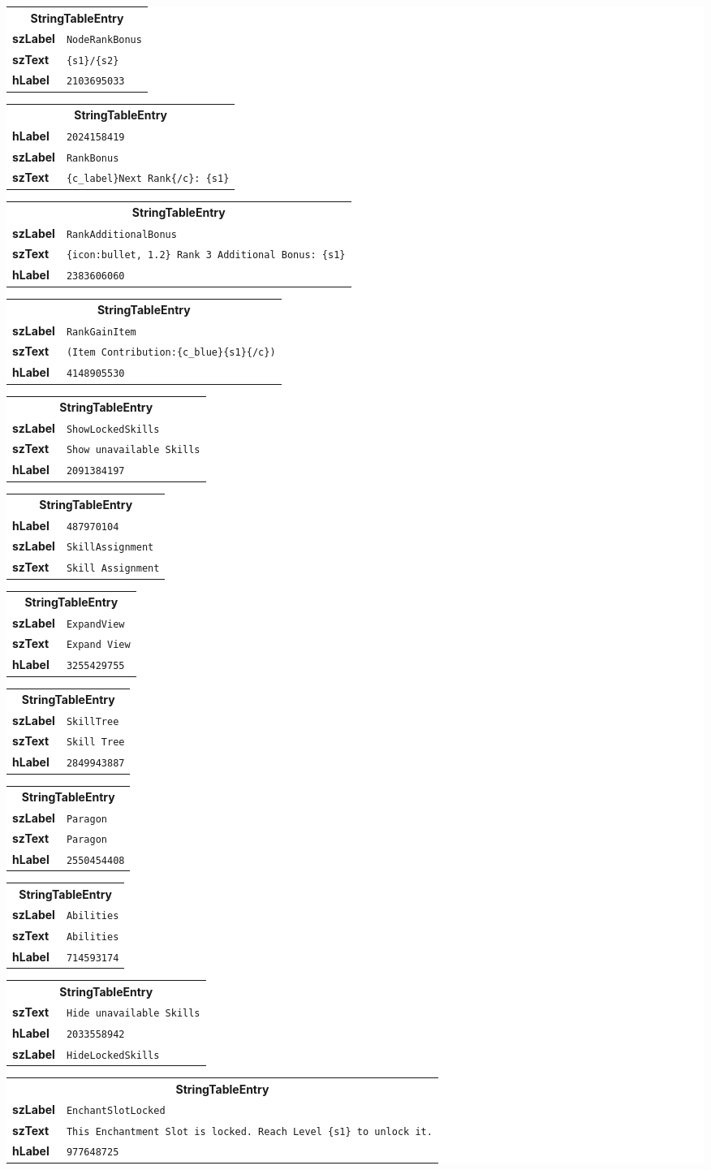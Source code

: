 
<table><tr><th colspan="100%">StringTableEntry</th></tr><tr><td><b>szLabel</b></td><td><code>NodeRankBonus</code></td></tr><tr><td><b>szText</b></td><td><code>{s1}/{s2}</code></td></tr><tr><td><b>hLabel</b></td><td><code>2103695033</code></td></tr></table>


<table><tr><th colspan="100%">StringTableEntry</th></tr><tr><td><b>hLabel</b></td><td><code>2024158419</code></td></tr><tr><td><b>szLabel</b></td><td><code>RankBonus</code></td></tr><tr><td><b>szText</b></td><td><code>{c_label}Next Rank{/c}: {s1}</code></td></tr></table>


<table><tr><th colspan="100%">StringTableEntry</th></tr><tr><td><b>szLabel</b></td><td><code>RankAdditionalBonus</code></td></tr><tr><td><b>szText</b></td><td><code>{icon:bullet, 1.2} Rank 3 Additional Bonus: {s1}</code></td></tr><tr><td><b>hLabel</b></td><td><code>2383606060</code></td></tr></table>


<table><tr><th colspan="100%">StringTableEntry</th></tr><tr><td><b>szLabel</b></td><td><code>RankGainItem</code></td></tr><tr><td><b>szText</b></td><td><code>(Item Contribution:{c_blue}{s1}{/c})</code></td></tr><tr><td><b>hLabel</b></td><td><code>4148905530</code></td></tr></table>


<table><tr><th colspan="100%">StringTableEntry</th></tr><tr><td><b>szLabel</b></td><td><code>ShowLockedSkills</code></td></tr><tr><td><b>szText</b></td><td><code>Show unavailable Skills</code></td></tr><tr><td><b>hLabel</b></td><td><code>2091384197</code></td></tr></table>


<table><tr><th colspan="100%">StringTableEntry</th></tr><tr><td><b>hLabel</b></td><td><code>487970104</code></td></tr><tr><td><b>szLabel</b></td><td><code>SkillAssignment</code></td></tr><tr><td><b>szText</b></td><td><code>Skill Assignment</code></td></tr></table>


<table><tr><th colspan="100%">StringTableEntry</th></tr><tr><td><b>szLabel</b></td><td><code>ExpandView</code></td></tr><tr><td><b>szText</b></td><td><code>Expand View</code></td></tr><tr><td><b>hLabel</b></td><td><code>3255429755</code></td></tr></table>


<table><tr><th colspan="100%">StringTableEntry</th></tr><tr><td><b>szLabel</b></td><td><code>SkillTree</code></td></tr><tr><td><b>szText</b></td><td><code>Skill Tree</code></td></tr><tr><td><b>hLabel</b></td><td><code>2849943887</code></td></tr></table>


<table><tr><th colspan="100%">StringTableEntry</th></tr><tr><td><b>szLabel</b></td><td><code>Paragon</code></td></tr><tr><td><b>szText</b></td><td><code>Paragon</code></td></tr><tr><td><b>hLabel</b></td><td><code>2550454408</code></td></tr></table>


<table><tr><th colspan="100%">StringTableEntry</th></tr><tr><td><b>szLabel</b></td><td><code>Abilities</code></td></tr><tr><td><b>szText</b></td><td><code>Abilities</code></td></tr><tr><td><b>hLabel</b></td><td><code>714593174</code></td></tr></table>


<table><tr><th colspan="100%">StringTableEntry</th></tr><tr><td><b>szText</b></td><td><code>Hide unavailable Skills</code></td></tr><tr><td><b>hLabel</b></td><td><code>2033558942</code></td></tr><tr><td><b>szLabel</b></td><td><code>HideLockedSkills</code></td></tr></table>


<table><tr><th colspan="100%">StringTableEntry</th></tr><tr><td><b>szLabel</b></td><td><code>EnchantSlotLocked</code></td></tr><tr><td><b>szText</b></td><td><code>This Enchantment Slot is locked. Reach Level {s1} to unlock it.</code></td></tr><tr><td><b>hLabel</b></td><td><code>977648725</code></td></tr></table>
